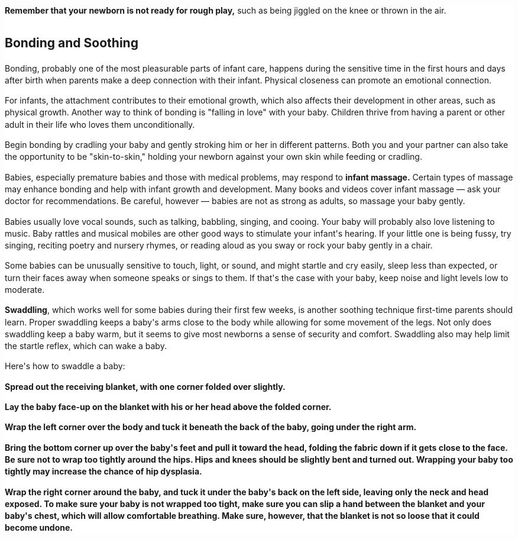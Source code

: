 **Remember that your newborn is not ready for rough play,** such as being jiggled on the knee or thrown in the air.

## Bonding and Soothing
Bonding, probably one of the most pleasurable parts of infant care, happens during the sensitive time in the first hours and days after birth when parents make a deep connection with their infant. Physical closeness can promote an emotional connection.

For infants, the attachment contributes to their emotional growth, which also affects their development in other areas, such as physical growth. Another way to think of bonding is "falling in love" with your baby. Children thrive from having a parent or other adult in their life who loves them unconditionally.

Begin bonding by cradling your baby and gently stroking him or her in different patterns. Both you and your partner can also take the opportunity to be "skin-to-skin," holding your newborn against your own skin while feeding or cradling.

Babies, especially premature babies and those with medical problems, may respond to **infant massage.** Certain types of massage may enhance bonding and help with infant growth and development. Many books and videos cover infant massage — ask your doctor for recommendations. Be careful, however — babies are not as strong as adults, so massage your baby gently.

Babies usually love vocal sounds, such as talking, babbling, singing, and cooing. Your baby will probably also love listening to music. Baby rattles and musical mobiles are other good ways to stimulate your infant's hearing. If your little one is being fussy, try singing, reciting poetry and nursery rhymes, or reading aloud as you sway or rock your baby gently in a chair.

Some babies can be unusually sensitive to touch, light, or sound, and might startle and cry easily, sleep less than expected, or turn their faces away when someone speaks or sings to them. If that's the case with your baby, keep noise and light levels low to moderate.

**Swaddling**, which works well for some babies during their first few weeks, is another soothing technique first-time parents should learn. Proper swaddling keeps a baby's arms close to the body while allowing for some movement of the legs. Not only does swaddling keep a baby warm, but it seems to give most newborns a sense of security and comfort. Swaddling also may help limit the startle reflex, which can wake a baby.

Here's how to swaddle a baby:

**Spread out the receiving blanket, with one corner folded over slightly.**<br>

**Lay the baby face-up on the blanket with his or her head above the folded corner.**<br>

**Wrap the left corner over the body and tuck it beneath the back of the baby, going under the right arm.**<br>

**Bring the bottom corner up over the baby's feet and pull it toward the head, folding the fabric down if it gets close to the face. Be sure not to wrap too tightly around the hips. Hips and knees should be slightly bent and turned out. Wrapping your baby too tightly may increase the chance of hip dysplasia.**<br>

**Wrap the right corner around the baby, and tuck it under the baby's back on the left side, leaving only the neck and head exposed. To make sure your baby is not wrapped too tight, make sure you can slip a hand between the blanket and your baby's chest, which will allow comfortable breathing. Make sure, however, that the blanket is not so loose that it could become undone.**<br>
